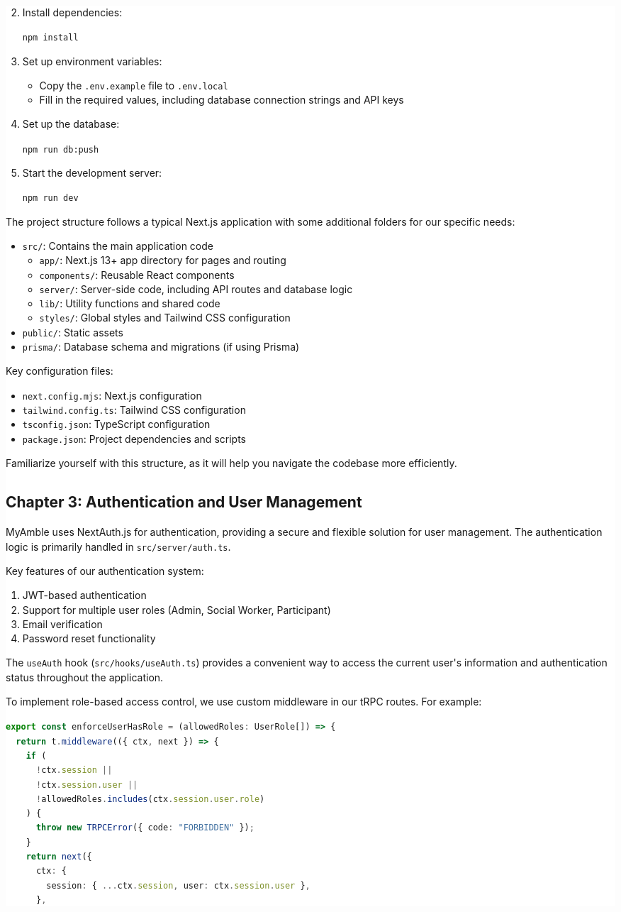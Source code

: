 2. Install dependencies:
   ```
   npm install
   ```

3. Set up environment variables:
   - Copy the `.env.example` file to `.env.local`
   - Fill in the required values, including database connection strings and API keys

4. Set up the database:
   ```
   npm run db:push
   ```

5. Start the development server:
   ```
   npm run dev
   ```

The project structure follows a typical Next.js application with some additional folders for our specific needs:

- `src/`: Contains the main application code
  - `app/`: Next.js 13+ app directory for pages and routing
  - `components/`: Reusable React components
  - `server/`: Server-side code, including API routes and database logic
  - `lib/`: Utility functions and shared code
  - `styles/`: Global styles and Tailwind CSS configuration
- `public/`: Static assets
- `prisma/`: Database schema and migrations (if using Prisma)

Key configuration files:
- `next.config.mjs`: Next.js configuration
- `tailwind.config.ts`: Tailwind CSS configuration
- `tsconfig.json`: TypeScript configuration
- `package.json`: Project dependencies and scripts

Familiarize yourself with this structure, as it will help you navigate the codebase more efficiently.

## Chapter 3: Authentication and User Management

MyAmble uses NextAuth.js for authentication, providing a secure and flexible solution for user management. The authentication logic is primarily handled in `src/server/auth.ts`.

Key features of our authentication system:
1. JWT-based authentication
2. Support for multiple user roles (Admin, Social Worker, Participant)
3. Email verification
4. Password reset functionality

The `useAuth` hook (`src/hooks/useAuth.ts`) provides a convenient way to access the current user's information and authentication status throughout the application.

To implement role-based access control, we use custom middleware in our tRPC routes. For example:

```typescript
export const enforceUserHasRole = (allowedRoles: UserRole[]) => {
  return t.middleware(({ ctx, next }) => {
    if (
      !ctx.session ||
      !ctx.session.user ||
      !allowedRoles.includes(ctx.session.user.role)
    ) {
      throw new TRPCError({ code: "FORBIDDEN" });
    }
    return next({
      ctx: {
        session: { ...ctx.session, user: ctx.session.user },
      },
```